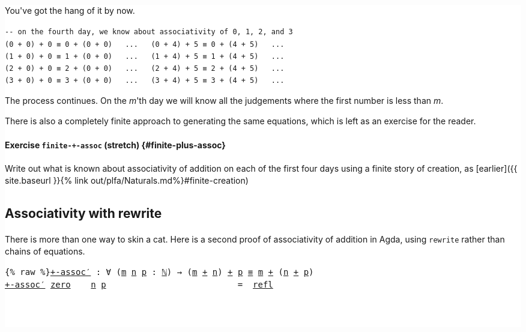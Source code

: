 You've got the hang of it by now.

    -- on the fourth day, we know about associativity of 0, 1, 2, and 3
    (0 + 0) + 0 ≡ 0 + (0 + 0)   ...   (0 + 4) + 5 ≡ 0 + (4 + 5)   ...
    (1 + 0) + 0 ≡ 1 + (0 + 0)   ...   (1 + 4) + 5 ≡ 1 + (4 + 5)   ...
    (2 + 0) + 0 ≡ 2 + (0 + 0)   ...   (2 + 4) + 5 ≡ 2 + (4 + 5)   ...
    (3 + 0) + 0 ≡ 3 + (0 + 0)   ...   (3 + 4) + 5 ≡ 3 + (4 + 5)   ...

The process continues.  On the _m_'th day we will know all the
judgements where the first number is less than _m_.

There is also a completely finite approach to generating the same equations,
which is left as an exercise for the reader.

#### Exercise `finite-+-assoc` (stretch) {#finite-plus-assoc}

Write out what is known about associativity of addition on each of the first four
days using a finite story of creation, as
[earlier]({{ site.baseurl }}{% link out/plfa/Naturals.md%}#finite-creation)

## Associativity with rewrite

There is more than one way to skin a cat.  Here is a second proof of
associativity of addition in Agda, using `rewrite` rather than chains of
equations.
<pre class="Agda">{% raw %}<a id="+-assoc′"></a><a id="20353" href="{% endraw %}{{ site.baseurl }}{% link out/plfa/Induction.md %}{% raw %}#20353" class="Function">+-assoc′</a> <a id="20362" class="Symbol">:</a> <a id="20364" class="Symbol">∀</a> <a id="20366" class="Symbol">(</a><a id="20367" href="{% endraw %}{{ site.baseurl }}{% link out/plfa/Induction.md %}{% raw %}#20367" class="Bound">m</a> <a id="20369" href="{% endraw %}{{ site.baseurl }}{% link out/plfa/Induction.md %}{% raw %}#20369" class="Bound">n</a> <a id="20371" href="{% endraw %}{{ site.baseurl }}{% link out/plfa/Induction.md %}{% raw %}#20371" class="Bound">p</a> <a id="20373" class="Symbol">:</a> <a id="20375" href="https://agda.github.io/agda-stdlib/Agda.Builtin.Nat.html#97" class="Datatype">ℕ</a><a id="20376" class="Symbol">)</a> <a id="20378" class="Symbol">→</a> <a id="20380" class="Symbol">(</a><a id="20381" href="{% endraw %}{{ site.baseurl }}{% link out/plfa/Induction.md %}{% raw %}#20367" class="Bound">m</a> <a id="20383" href="https://agda.github.io/agda-stdlib/Agda.Builtin.Nat.html#230" class="Primitive Operator">+</a> <a id="20385" href="{% endraw %}{{ site.baseurl }}{% link out/plfa/Induction.md %}{% raw %}#20369" class="Bound">n</a><a id="20386" class="Symbol">)</a> <a id="20388" href="https://agda.github.io/agda-stdlib/Agda.Builtin.Nat.html#230" class="Primitive Operator">+</a> <a id="20390" href="{% endraw %}{{ site.baseurl }}{% link out/plfa/Induction.md %}{% raw %}#20371" class="Bound">p</a> <a id="20392" href="https://agda.github.io/agda-stdlib/Agda.Builtin.Equality.html#83" class="Datatype Operator">≡</a> <a id="20394" href="{% endraw %}{{ site.baseurl }}{% link out/plfa/Induction.md %}{% raw %}#20367" class="Bound">m</a> <a id="20396" href="https://agda.github.io/agda-stdlib/Agda.Builtin.Nat.html#230" class="Primitive Operator">+</a> <a id="20398" class="Symbol">(</a><a id="20399" href="{% endraw %}{{ site.baseurl }}{% link out/plfa/Induction.md %}{% raw %}#20369" class="Bound">n</a> <a id="20401" href="https://agda.github.io/agda-stdlib/Agda.Builtin.Nat.html#230" class="Primitive Operator">+</a> <a id="20403" href="{% endraw %}{{ site.baseurl }}{% link out/plfa/Induction.md %}{% raw %}#20371" class="Bound">p</a><a id="20404" class="Symbol">)</a>
<a id="20406" href="{% endraw %}{{ site.baseurl }}{% link out/plfa/Induction.md %}{% raw %}#20353" class="Function">+-assoc′</a> <a id="20415" href="https://agda.github.io/agda-stdlib/Agda.Builtin.Nat.html#115" class="InductiveConstructor">zero</a>    <a id="20423" href="{% endraw %}{{ site.baseurl }}{% link out/plfa/Induction.md %}{% raw %}#20423" class="Bound">n</a> <a id="20425" href="{% endraw %}{{ site.baseurl }}{% link out/plfa/Induction.md %}{% raw %}#20425" class="Bound">p</a>                          <a id="20452" class="Symbol">=</a>  <a id="20455" href="https://agda.github.io/agda-stdlib/Agda.Builtin.Equality.html#140" class="InductiveConstructor">refl</a>